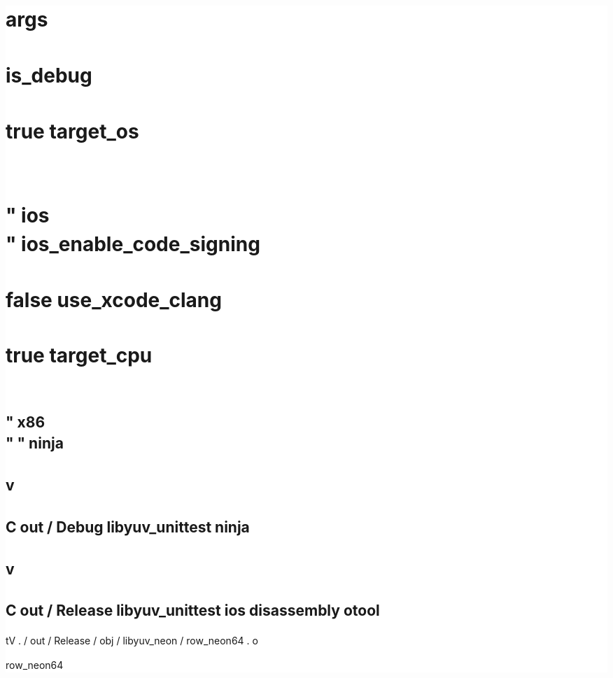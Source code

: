args
=
is_debug
=
true
target_os
=
\
"
ios
\
"
ios_enable_code_signing
=
false
use_xcode_clang
=
true
target_cpu
=
\
"
x86
\
"
"
ninja
-
v
-
C
out
/
Debug
libyuv_unittest
ninja
-
v
-
C
out
/
Release
libyuv_unittest
ios
disassembly
otool
-
tV
.
/
out
/
Release
/
obj
/
libyuv_neon
/
row_neon64
.
o
>
row_neon64